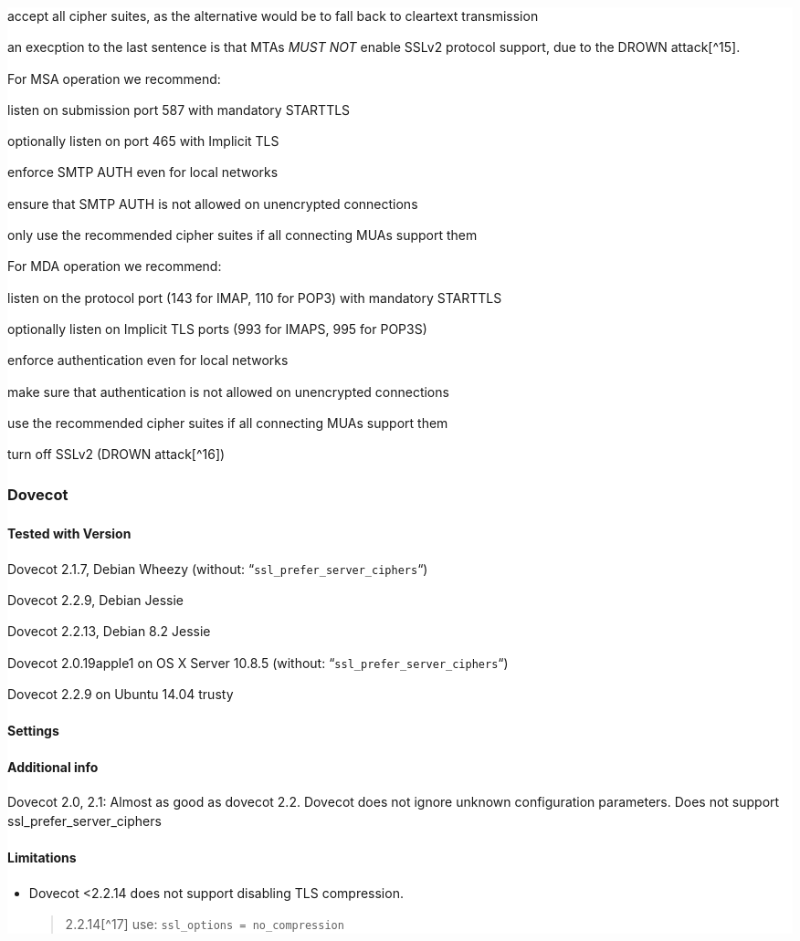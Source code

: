 accept all cipher suites, as the alternative would be to fall back to
cleartext transmission

an execption to the last sentence is that MTAs *MUST NOT* enable SSLv2
protocol support, due to the DROWN attack[^15].

For MSA operation we recommend:

listen on submission port 587 with mandatory STARTTLS

optionally listen on port 465 with Implicit TLS

enforce SMTP AUTH even for local networks

ensure that SMTP AUTH is not allowed on unencrypted connections

only use the recommended cipher suites if all connecting MUAs support
them

For MDA operation we recommend:

listen on the protocol port (143 for IMAP, 110 for POP3) with mandatory
STARTTLS

optionally listen on Implicit TLS ports (993 for IMAPS, 995 for POP3S)

enforce authentication even for local networks

make sure that authentication is not allowed on unencrypted connections

use the recommended cipher suites if all connecting MUAs support them

turn off SSLv2 (DROWN attack[^16])

### Dovecot

#### Tested with Version

Dovecot 2.1.7, Debian Wheezy (without: “`ssl_prefer_server_ciphers`“)

Dovecot 2.2.9, Debian Jessie

Dovecot 2.2.13, Debian 8.2 Jessie

Dovecot 2.0.19apple1 on OS X Server 10.8.5 (without:
“`ssl_prefer_server_ciphers`“)

Dovecot 2.2.9 on Ubuntu 14.04 trusty

#### Settings

#### Additional info

Dovecot 2.0, 2.1: Almost as good as dovecot 2.2. Dovecot does not ignore
unknown configuration parameters. Does not support
ssl\_prefer\_server\_ciphers

#### Limitations

-   Dovecot <2.2.14 does not support disabling TLS compression.
    > 2.2.14[^17] use: `ssl_options = no_compression`
